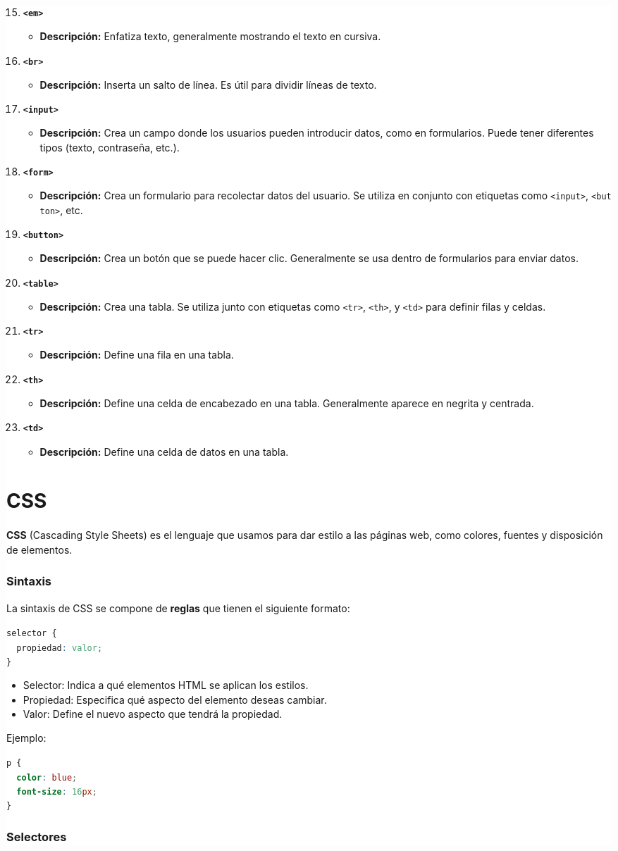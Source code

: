 15. **`<em>`**
    - **Descripción:** Enfatiza texto, generalmente mostrando el texto en cursiva.
    
16. **`<br>`**
    - **Descripción:** Inserta un salto de línea. Es útil para dividir líneas de texto.
    
17. **`<input>`**
    - **Descripción:** Crea un campo donde los usuarios pueden introducir datos, como en formularios. Puede tener diferentes tipos (texto, contraseña, etc.).
    
18. **`<form>`**
    - **Descripción:** Crea un formulario para recolectar datos del usuario. Se utiliza en conjunto con etiquetas como `<input>`, `<button>`, etc.
    
19. **`<button>`**
    - **Descripción:** Crea un botón que se puede hacer clic. Generalmente se usa dentro de formularios para enviar datos.
    
20. **`<table>`**
    - **Descripción:** Crea una tabla. Se utiliza junto con etiquetas como `<tr>`, `<th>`, y `<td>` para definir filas y celdas.
    
21. **`<tr>`**
    - **Descripción:** Define una fila en una tabla.
    
22. **`<th>`**
    - **Descripción:** Define una celda de encabezado en una tabla. Generalmente aparece en negrita y centrada.
    
23. **`<td>`**
    - **Descripción:** Define una celda de datos en una tabla.

# CSS

**CSS** (Cascading Style Sheets) es el lenguaje que usamos para dar estilo a las páginas web, como colores, fuentes y disposición de elementos.

### Sintaxis
La sintaxis de CSS se compone de **reglas** que tienen el siguiente formato:

```css
selector {
  propiedad: valor;
}
```

- Selector: Indica a qué elementos HTML se aplican los estilos.
- Propiedad: Especifica qué aspecto del elemento deseas cambiar.
- Valor: Define el nuevo aspecto que tendrá la propiedad.

Ejemplo:
```css
p {
  color: blue;
  font-size: 16px;
}
```
### Selectores

